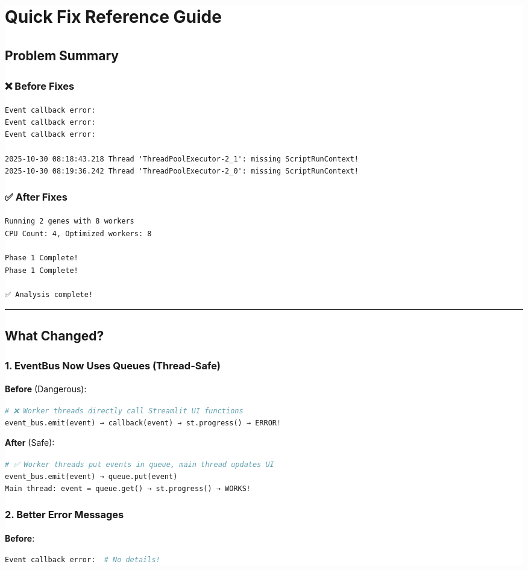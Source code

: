 # Quick Fix Reference Guide

## Problem Summary

### ❌ Before Fixes

```
Event callback error:
Event callback error:
Event callback error:

2025-10-30 08:18:43.218 Thread 'ThreadPoolExecutor-2_1': missing ScriptRunContext!
2025-10-30 08:19:36.242 Thread 'ThreadPoolExecutor-2_0': missing ScriptRunContext!
```

### ✅ After Fixes

```
Running 2 genes with 8 workers
CPU Count: 4, Optimized workers: 8

Phase 1 Complete!
Phase 1 Complete!

✅ Analysis complete!
```

---

## What Changed?

### 1. EventBus Now Uses Queues (Thread-Safe)

**Before** (Dangerous):
```python
# ❌ Worker threads directly call Streamlit UI functions
event_bus.emit(event) → callback(event) → st.progress() → ERROR!
```

**After** (Safe):
```python
# ✅ Worker threads put events in queue, main thread updates UI
event_bus.emit(event) → queue.put(event)
Main thread: event = queue.get() → st.progress() → WORKS!
```

### 2. Better Error Messages

**Before**:
```python
Event callback error:  # No details!
```
